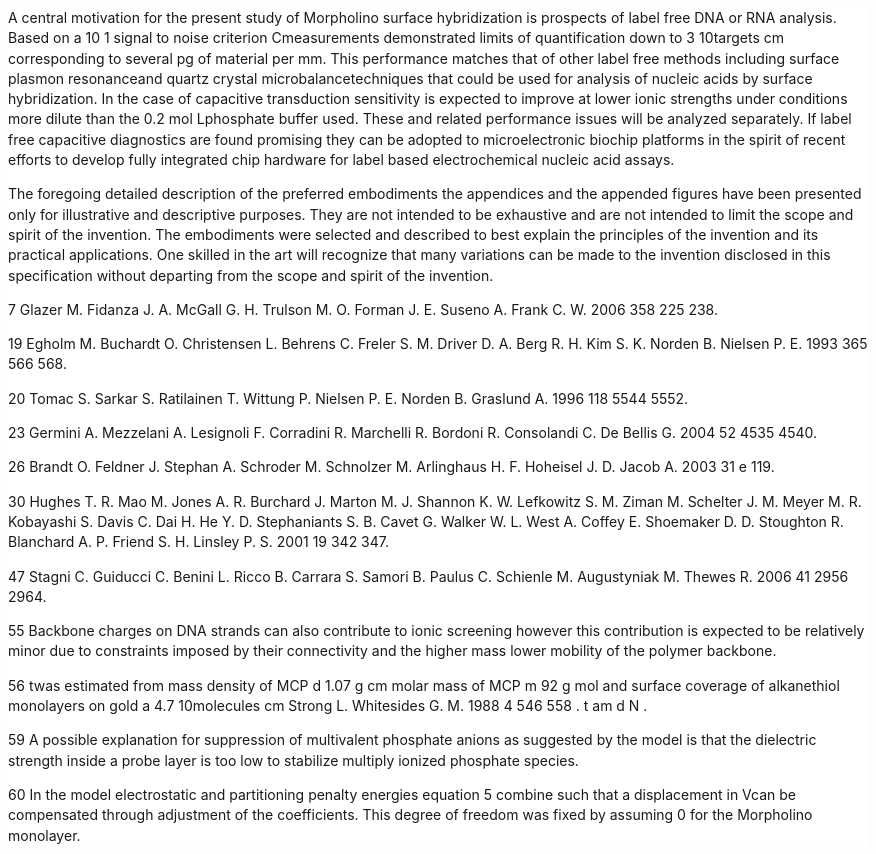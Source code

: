 A central motivation for the present study of Morpholino surface hybridization is prospects of label free DNA or RNA analysis. Based on a 10 1 signal to noise criterion Cmeasurements demonstrated limits of quantification down to 3 10targets cm corresponding to several pg of material per mm. This performance matches that of other label free methods including surface plasmon resonanceand quartz crystal microbalancetechniques that could be used for analysis of nucleic acids by surface hybridization. In the case of capacitive transduction sensitivity is expected to improve at lower ionic strengths under conditions more dilute than the 0.2 mol Lphosphate buffer used. These and related performance issues will be analyzed separately. If label free capacitive diagnostics are found promising they can be adopted to microelectronic biochip platforms in the spirit of recent efforts to develop fully integrated chip hardware for label based electrochemical nucleic acid assays.

The foregoing detailed description of the preferred embodiments the appendices and the appended figures have been presented only for illustrative and descriptive purposes. They are not intended to be exhaustive and are not intended to limit the scope and spirit of the invention. The embodiments were selected and described to best explain the principles of the invention and its practical applications. One skilled in the art will recognize that many variations can be made to the invention disclosed in this specification without departing from the scope and spirit of the invention.

 7 Glazer M. Fidanza J. A. McGall G. H. Trulson M. O. Forman J. E. Suseno A. Frank C. W. 2006 358 225 238.

 19 Egholm M. Buchardt O. Christensen L. Behrens C. Freler S. M. Driver D. A. Berg R. H. Kim S. K. Norden B. Nielsen P. E. 1993 365 566 568.

 20 Tomac S. Sarkar S. Ratilainen T. Wittung P. Nielsen P. E. Norden B. Graslund A. 1996 118 5544 5552.

 23 Germini A. Mezzelani A. Lesignoli F. Corradini R. Marchelli R. Bordoni R. Consolandi C. De Bellis G. 2004 52 4535 4540.

 26 Brandt O. Feldner J. Stephan A. Schroder M. Schnolzer M. Arlinghaus H. F. Hoheisel J. D. Jacob A. 2003 31 e 119.

 30 Hughes T. R. Mao M. Jones A. R. Burchard J. Marton M. J. Shannon K. W. Lefkowitz S. M. Ziman M. Schelter J. M. Meyer M. R. Kobayashi S. Davis C. Dai H. He Y. D. Stephaniants S. B. Cavet G. Walker W. L. West A. Coffey E. Shoemaker D. D. Stoughton R. Blanchard A. P. Friend S. H. Linsley P. S. 2001 19 342 347.

 47 Stagni C. Guiducci C. Benini L. Ricco B. Carrara S. Samori B. Paulus C. Schienle M. Augustyniak M. Thewes R. 2006 41 2956 2964.

 55 Backbone charges on DNA strands can also contribute to ionic screening however this contribution is expected to be relatively minor due to constraints imposed by their connectivity and the higher mass lower mobility of the polymer backbone.

 56 twas estimated from mass density of MCP d 1.07 g cm molar mass of MCP m 92 g mol and surface coverage of alkanethiol monolayers on gold a 4.7 10molecules cm Strong L. Whitesides G. M. 1988 4 546 558 . t am d N .

 59 A possible explanation for suppression of multivalent phosphate anions as suggested by the model is that the dielectric strength inside a probe layer is too low to stabilize multiply ionized phosphate species.

 60 In the model electrostatic and partitioning penalty energies equation 5 combine such that a displacement in Vcan be compensated through adjustment of the coefficients. This degree of freedom was fixed by assuming 0 for the Morpholino monolayer.
